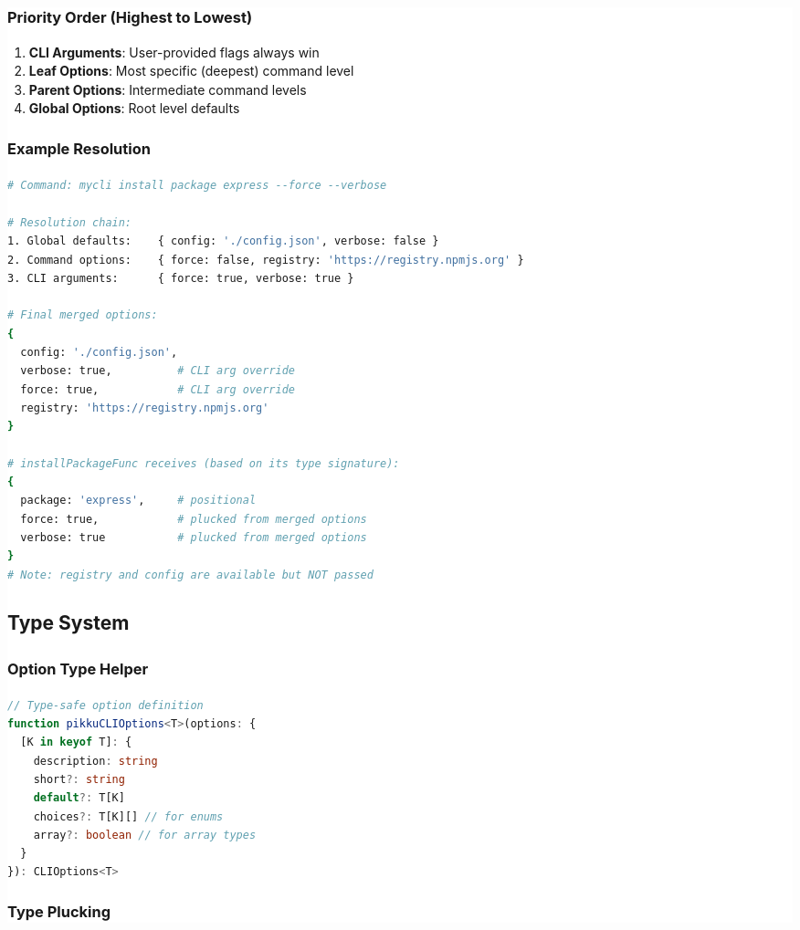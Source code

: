 ### Priority Order (Highest to Lowest)

1. **CLI Arguments**: User-provided flags always win
2. **Leaf Options**: Most specific (deepest) command level
3. **Parent Options**: Intermediate command levels
4. **Global Options**: Root level defaults

### Example Resolution

```bash
# Command: mycli install package express --force --verbose

# Resolution chain:
1. Global defaults:    { config: './config.json', verbose: false }
2. Command options:    { force: false, registry: 'https://registry.npmjs.org' }
3. CLI arguments:      { force: true, verbose: true }

# Final merged options:
{
  config: './config.json',
  verbose: true,          # CLI arg override
  force: true,            # CLI arg override
  registry: 'https://registry.npmjs.org'
}

# installPackageFunc receives (based on its type signature):
{
  package: 'express',     # positional
  force: true,            # plucked from merged options
  verbose: true           # plucked from merged options
}
# Note: registry and config are available but NOT passed
```

## Type System

### Option Type Helper

```typescript
// Type-safe option definition
function pikkuCLIOptions<T>(options: {
  [K in keyof T]: {
    description: string
    short?: string
    default?: T[K]
    choices?: T[K][] // for enums
    array?: boolean // for array types
  }
}): CLIOptions<T>
```

### Type Plucking
